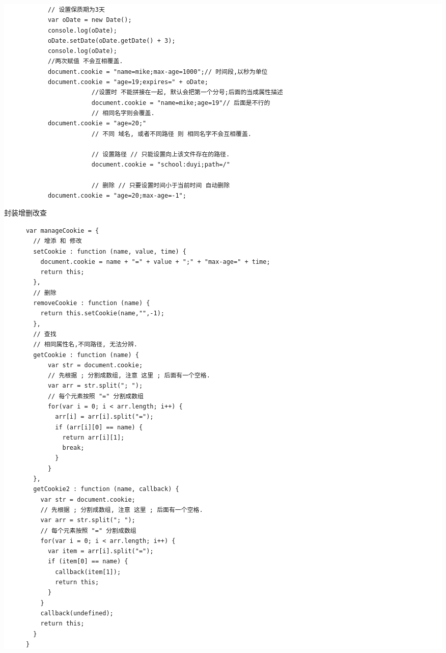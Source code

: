 ```
			// 设置保质期为3天
			var oDate = new Date();
			console.log(oDate);
			oDate.setDate(oDate.getDate() + 3);
			console.log(oDate);
			//两次赋值 不会互相覆盖.
			document.cookie = "name=mike;max-age=1000";// 时间段,以秒为单位
			document.cookie = "age=19;expires=" + oDate;
                        //设置时 不能拼接在一起, 默认会把第一个分号;后面的当成属性描述
                        document.cookie = "name=mike;age=19"// 后面是不行的
                        // 相同名字则会覆盖.
			document.cookie = "age=20;"
                        // 不同 域名, 或者不同路径 则 相同名字不会互相覆盖.

                        // 设置路径 // 只能设置向上该文件存在的路径.
                        document.cookie = "school:duyi;path=/"

                        // 删除 // 只要设置时间小于当前时间 自动删除
			document.cookie = "age=20;max-age=-1";
```
封装增删改查
```
      var manageCookie = {
        // 增添 和 修改
        setCookie : function (name, value, time) {
          document.cookie = name + "=" + value + ";" + "max-age=" + time;
          return this;
        },
        // 删除
        removeCookie : function (name) {
          return this.setCookie(name,"",-1);
        },
        // 查找
        // 相同属性名,不同路径, 无法分辨.
        getCookie : function (name) {
        	var str = document.cookie;
        	// 先根据 ; 分割成数组, 注意 这里 ; 后面有一个空格.
        	var arr = str.split("; ");
        	// 每个元素按照 "=" 分割成数组
        	for(var i = 0; i < arr.length; i++) {
        	  arr[i] = arr[i].split("=");
        	  if (arr[i][0] == name) {
        	  	return arr[i][1];
        	  	break;
        	  }
        	}
        },
        getCookie2 : function (name, callback) {
          var str = document.cookie;
          // 先根据 ; 分割成数组, 注意 这里 ; 后面有一个空格.
          var arr = str.split("; ");
          // 每个元素按照 "=" 分割成数组
          for(var i = 0; i < arr.length; i++) {
            var item = arr[i].split("=");
            if (item[0] == name) {
              callback(item[1]);
              return this;
            }
          }
          callback(undefined);
          return this;
        }
      }
```
